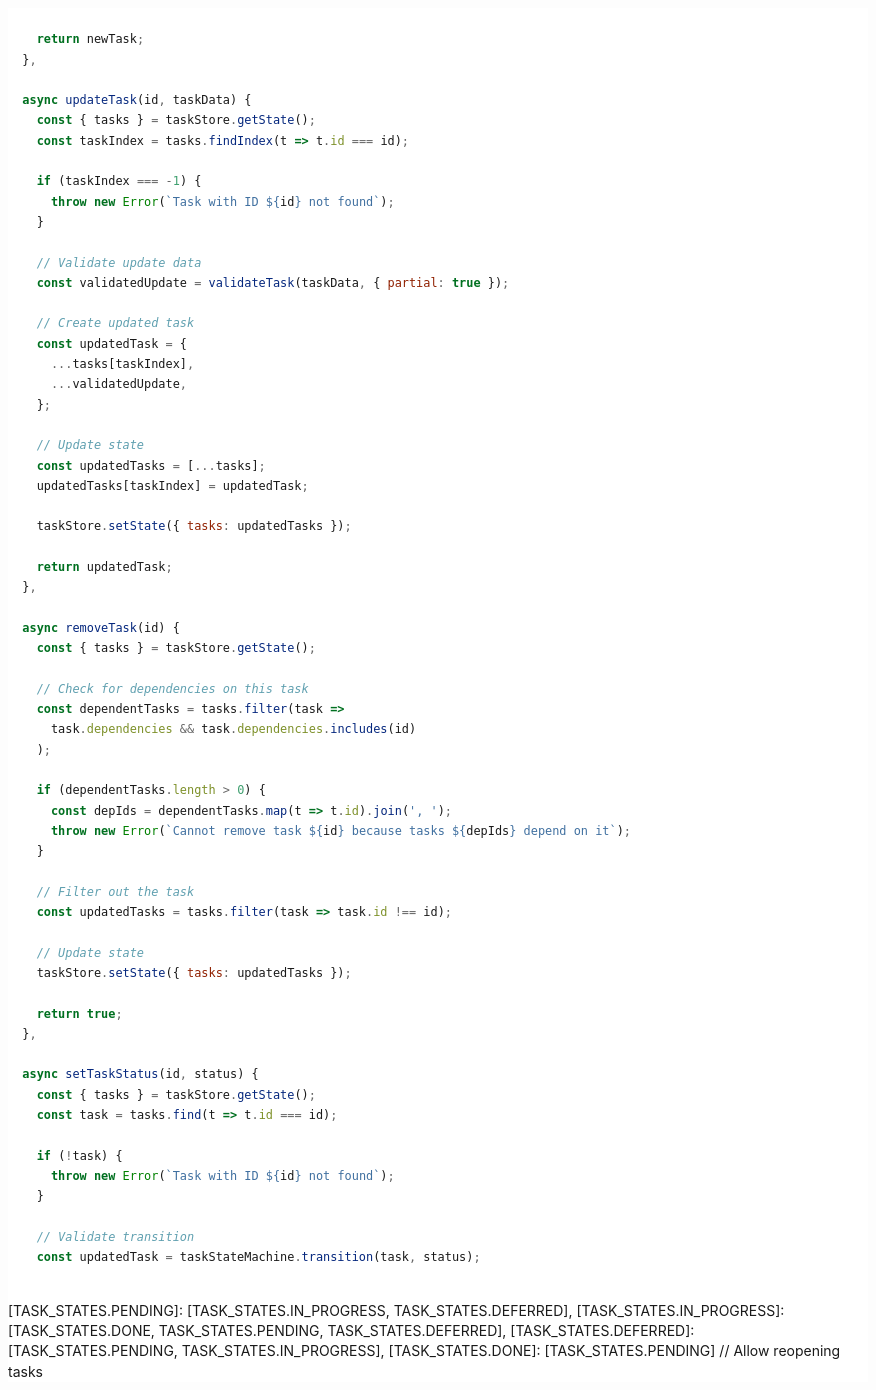 ```javascript
    
    return newTask;
  },
  
  async updateTask(id, taskData) {
    const { tasks } = taskStore.getState();
    const taskIndex = tasks.findIndex(t => t.id === id);
    
    if (taskIndex === -1) {
      throw new Error(`Task with ID ${id} not found`);
    }
    
    // Validate update data
    const validatedUpdate = validateTask(taskData, { partial: true });
    
    // Create updated task
    const updatedTask = {
      ...tasks[taskIndex],
      ...validatedUpdate,
    };
    
    // Update state
    const updatedTasks = [...tasks];
    updatedTasks[taskIndex] = updatedTask;
    
    taskStore.setState({ tasks: updatedTasks });
    
    return updatedTask;
  },
  
  async removeTask(id) {
    const { tasks } = taskStore.getState();
    
    // Check for dependencies on this task
    const dependentTasks = tasks.filter(task => 
      task.dependencies && task.dependencies.includes(id)
    );
    
    if (dependentTasks.length > 0) {
      const depIds = dependentTasks.map(t => t.id).join(', ');
      throw new Error(`Cannot remove task ${id} because tasks ${depIds} depend on it`);
    }
    
    // Filter out the task
    const updatedTasks = tasks.filter(task => task.id !== id);
    
    // Update state
    taskStore.setState({ tasks: updatedTasks });
    
    return true;
  },
  
  async setTaskStatus(id, status) {
    const { tasks } = taskStore.getState();
    const task = tasks.find(t => t.id === id);
    
    if (!task) {
      throw new Error(`Task with ID ${id} not found`);
    }
    
    // Validate transition
    const updatedTask = taskStateMachine.transition(task, status);
    
```

  [TASK_STATES.PENDING]: [TASK_STATES.IN_PROGRESS, TASK_STATES.DEFERRED],
  [TASK_STATES.IN_PROGRESS]: [TASK_STATES.DONE, TASK_STATES.PENDING, TASK_STATES.DEFERRED],
  [TASK_STATES.DEFERRED]: [TASK_STATES.PENDING, TASK_STATES.IN_PROGRESS],
  [TASK_STATES.DONE]: [TASK_STATES.PENDING] // Allow reopening tasks